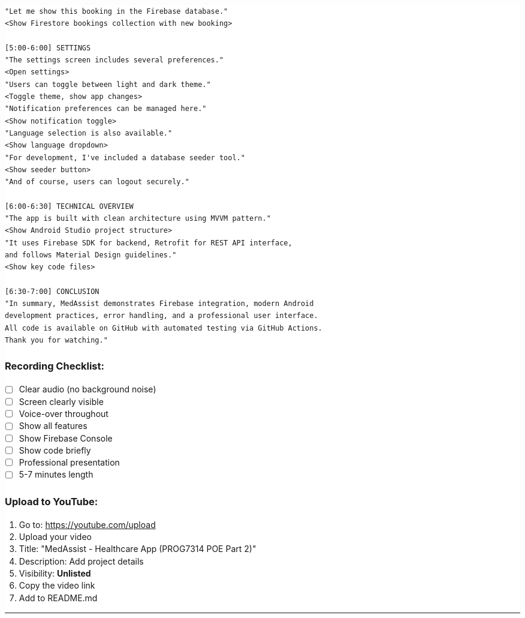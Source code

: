```
"Let me show this booking in the Firebase database."
<Show Firestore bookings collection with new booking>

[5:00-6:00] SETTINGS
"The settings screen includes several preferences."
<Open settings>
"Users can toggle between light and dark theme."
<Toggle theme, show app changes>
"Notification preferences can be managed here."
<Show notification toggle>
"Language selection is also available."
<Show language dropdown>
"For development, I've included a database seeder tool."
<Show seeder button>
"And of course, users can logout securely."

[6:00-6:30] TECHNICAL OVERVIEW
"The app is built with clean architecture using MVVM pattern."
<Show Android Studio project structure>
"It uses Firebase SDK for backend, Retrofit for REST API interface,
and follows Material Design guidelines."
<Show key code files>

[6:30-7:00] CONCLUSION
"In summary, MedAssist demonstrates Firebase integration, modern Android 
development practices, error handling, and a professional user interface.
All code is available on GitHub with automated testing via GitHub Actions.
Thank you for watching."
```

### **Recording Checklist:**
- [ ] Clear audio (no background noise)
- [ ] Screen clearly visible
- [ ] Voice-over throughout
- [ ] Show all features
- [ ] Show Firebase Console
- [ ] Show code briefly
- [ ] Professional presentation
- [ ] 5-7 minutes length

### **Upload to YouTube:**

1. Go to: https://youtube.com/upload
2. Upload your video
3. Title: "MedAssist - Healthcare App (PROG7314 POE Part 2)"
4. Description: Add project details
5. Visibility: **Unlisted**
6. Copy the video link
7. Add to README.md

---

